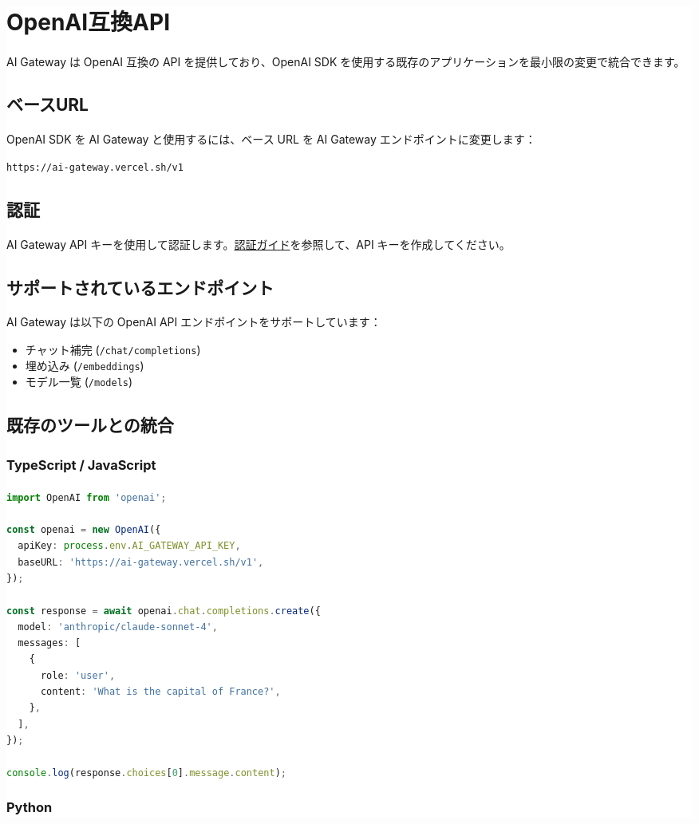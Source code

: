 # OpenAI互換API

AI Gateway は OpenAI 互換の API を提供しており、OpenAI SDK を使用する既存のアプリケーションを最小限の変更で統合できます。

## ベースURL

OpenAI SDK を AI Gateway と使用するには、ベース URL を AI Gateway エンドポイントに変更します：

```
https://ai-gateway.vercel.sh/v1
```

## 認証

AI Gateway API キーを使用して認証します。[認証ガイド](/docs/ai-gateway/authentication)を参照して、API キーを作成してください。

## サポートされているエンドポイント

AI Gateway は以下の OpenAI API エンドポイントをサポートしています：

- チャット補完 (`/chat/completions`)
- 埋め込み (`/embeddings`)
- モデル一覧 (`/models`)

## 既存のツールとの統合

### TypeScript / JavaScript

```typescript
import OpenAI from 'openai';

const openai = new OpenAI({
  apiKey: process.env.AI_GATEWAY_API_KEY,
  baseURL: 'https://ai-gateway.vercel.sh/v1',
});

const response = await openai.chat.completions.create({
  model: 'anthropic/claude-sonnet-4',
  messages: [
    {
      role: 'user',
      content: 'What is the capital of France?',
    },
  ],
});

console.log(response.choices[0].message.content);
```

### Python
